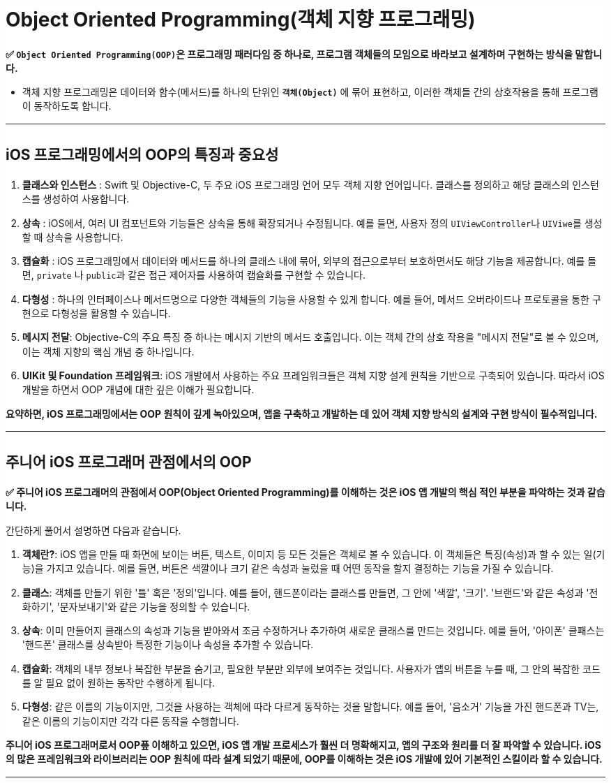 # Object Oriented Programming(객체 지향 프로그래밍)

**✅ `Object Oriented Programming(OOP)`은 프로그래밍 패러다임 중 하나로, 프로그램 객체들의 모임으로 바라보고 설계하며 구현하는 방식을 말합니다.**
- 객체 지향 프로그래밍은 데이터와 함수(메서드)를 하나의 단위인 **`객체(Object)`** 에 묶어 표현하고, 이러한 객체들 간의 상호작용을 통해 프로그램이 동작하도록 합니다.

---

## iOS 프로그래밍에서의 OOP의 특징과 중요성

1. **클래스와 인스턴스** : Swift 및 Objective-C, 두 주요 iOS 프로그래밍 언어 모두 객체 지향 언어입니다. 클래스를 정의하고 해당 클래스의 인스턴스를 생성하여 사용합니다.


2. **상속** : iOS에서, 여러 UI 컴포넌트와 기능들은 상속을 통해 확장되거나 수정됩니다. 예를 들면, 사용자 정의 `UIViewController`나 `UIViwe`를 생성할 때 상속을 사용합니다.


3. **캡슐화** : iOS 프로그래밍에서 데이터와 메서드를 하나의 클래스 내에 묶어, 외부의 접근으로부터 보호하면서도 해당 기능을 제공합니다. 예를 들면, `private` 나 `public`과 같은 접근 제어자를 사용하여 캡슐화를 구현할 수 있습니다.

4. **다형성** : 하나의 인터페이스나 메서드명으로 다양한 객체들의 기능을 사용할 수 있게 합니다. 예를 들어, 메서드 오버라이드나 프로토콜을 통한 구현으로 다형성을 활용할 수 있습니다.

5. **메시지 전달**: Objective-C의 주요 특징 중 하나는 메시지 기반의 메서드 호출입니다. 이는 객체 간의 상호 작용을 "메시지 전달"로 볼 수 있으며, 이는 객체 지향의 핵심 개념 중 하나입니다.

6. **UIKit 및 Foundation 프레임워크**: iOS 개발에서 사용하는 주요 프레임워크들은 객체 지향 설계 원칙을 기반으로 구축되어 있습니다. 따라서 iOS 개발을 하면서 OOP 개념에 대한 깊은 이해가 필요합니다.</br>

**요약하면, iOS 프로그래밍에서는 OOP 원칙이 깊게 녹아있으며, 앱을 구축하고 개발하는 데 있어 객체 지향 방식의 설계와 구현 방식이 필수적입니다.**

---

## 주니어 iOS 프로그래머 관점에서의 OOP

**✅ 주니어 iOS 프로그래머의 관점에서 OOP(Object Oriented Programming)를 이해하는 것은 iOS 앱 개발의 핵심 적인 부분을 파악하는 것과 같습니다.**</br>

간단하게 풀어서 설명하면 다음과 같습니다.</br>

1. **객체란?**: iOS 앱을 만들 때 화면에 보이는 버튼, 텍스트, 이미지 등 모든 것들은 객체로 볼 수 있습니다. 이 객체들은 특징(속성)과 할 수 있는 일(기능)을 가지고 있습니다. 예를 들면, 버튼은 색깔이나 크기 같은 속성과 눌렀을 때 어떤 동작을 할지 결정하는 기능을 가질 수 있습니다.

2. **클래스**: 객체를 만들기 위한 '틀' 혹은 '정의'입니다. 예를 들어, 핸드폰이라는 클래스를 만들면, 그 안에 '색깔', '크기'. '브랜드'와 같은 속성과 '전화하기', '문자보내기'와 같은 기능을 정의할 수 있습니다.

3. **상속**: 이미 만들어지 클래스의 속성과 기능을 받아와서 조금 수정하거나 추가하여 새로운 클래스를 만드는 것입니다. 예를 들어, '아이폰' 클패스는 '핸드폰' 클래스를 상속받아 특정한 기능이나 속성을 추가할 수 있습니다.

4. **캡슐화**: 객체의 내부 정보나 복잡한 부분을 숨기고, 필요한 부분만 외부에 보여주는 것입니다. 사용자가 앱의 버튼을 누를 때, 그 안의 복잡한 코드를 알 필요 없이 원하는 동작만 수행하게 됩니다.

5. **다형성**: 같은 이름의 기능이지만, 그것을 사용하는 객체에 따라 다르게 동작하는 것을 말합니다. 예를 들어, '음소거' 기능을 가진 핸드폰과 TV는, 같은 이름의 기능이지만 각각 다른 동작을 수행합니다.

**주니어 iOS 프로그래머로서 OOP픞 이해하고 있으면, iOS 앱 개발 프로세스가 훨씬 더 명확해지고, 앱의 구조와 원리를 더 잘 파악할 수 있습니다. iOS의 많은 프레임워크와 라이브러리는 OOP 원칙에 따라 설계 되었기 때문에, OOP를 이해하는 것은 iOS 개발에 있어 기본적인 스킬이라 할 수 있습니다.**

---